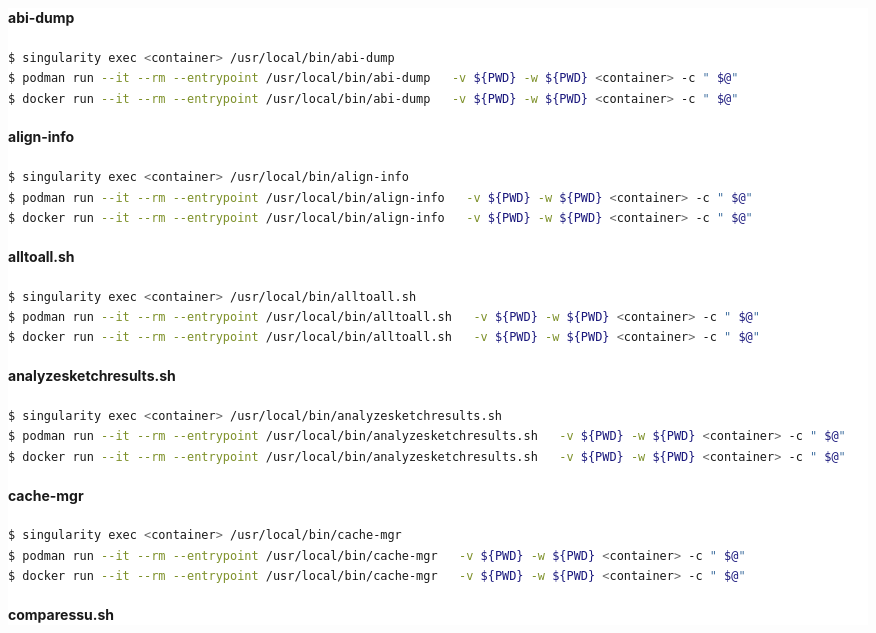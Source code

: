 
#### abi-dump

```bash
$ singularity exec <container> /usr/local/bin/abi-dump
$ podman run --it --rm --entrypoint /usr/local/bin/abi-dump   -v ${PWD} -w ${PWD} <container> -c " $@"
$ docker run --it --rm --entrypoint /usr/local/bin/abi-dump   -v ${PWD} -w ${PWD} <container> -c " $@"
```


#### align-info

```bash
$ singularity exec <container> /usr/local/bin/align-info
$ podman run --it --rm --entrypoint /usr/local/bin/align-info   -v ${PWD} -w ${PWD} <container> -c " $@"
$ docker run --it --rm --entrypoint /usr/local/bin/align-info   -v ${PWD} -w ${PWD} <container> -c " $@"
```


#### alltoall.sh

```bash
$ singularity exec <container> /usr/local/bin/alltoall.sh
$ podman run --it --rm --entrypoint /usr/local/bin/alltoall.sh   -v ${PWD} -w ${PWD} <container> -c " $@"
$ docker run --it --rm --entrypoint /usr/local/bin/alltoall.sh   -v ${PWD} -w ${PWD} <container> -c " $@"
```


#### analyzesketchresults.sh

```bash
$ singularity exec <container> /usr/local/bin/analyzesketchresults.sh
$ podman run --it --rm --entrypoint /usr/local/bin/analyzesketchresults.sh   -v ${PWD} -w ${PWD} <container> -c " $@"
$ docker run --it --rm --entrypoint /usr/local/bin/analyzesketchresults.sh   -v ${PWD} -w ${PWD} <container> -c " $@"
```


#### cache-mgr

```bash
$ singularity exec <container> /usr/local/bin/cache-mgr
$ podman run --it --rm --entrypoint /usr/local/bin/cache-mgr   -v ${PWD} -w ${PWD} <container> -c " $@"
$ docker run --it --rm --entrypoint /usr/local/bin/cache-mgr   -v ${PWD} -w ${PWD} <container> -c " $@"
```


#### comparessu.sh
